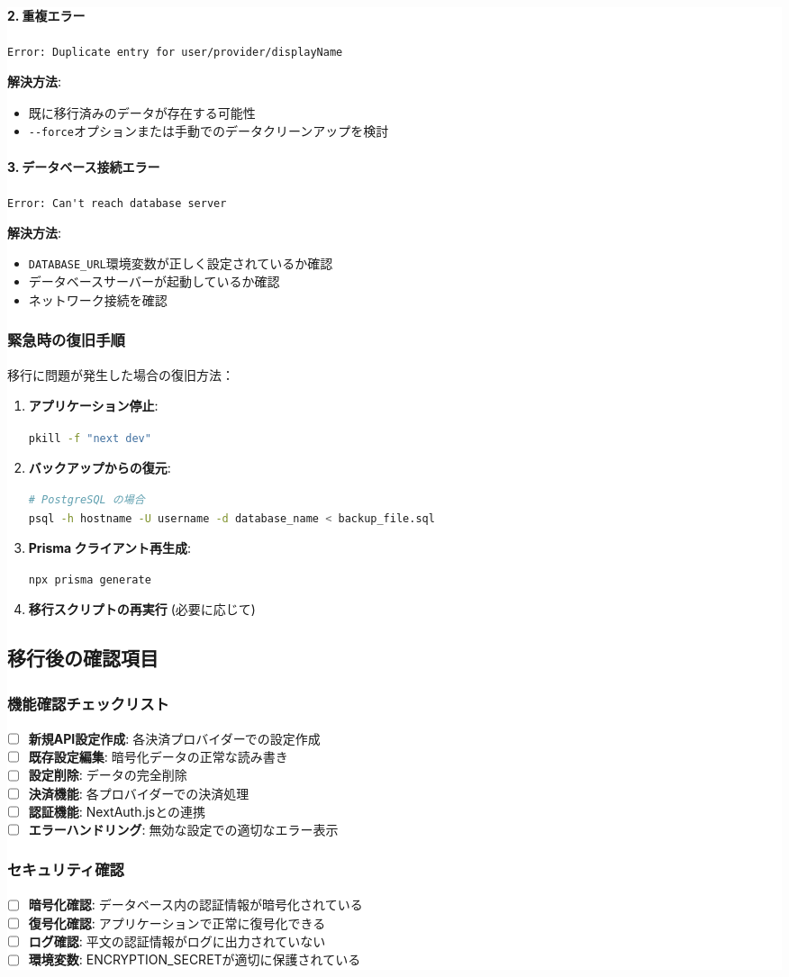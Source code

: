#### 2. 重複エラー
```
Error: Duplicate entry for user/provider/displayName
```

**解決方法**:
- 既に移行済みのデータが存在する可能性
- `--force`オプションまたは手動でのデータクリーンアップを検討

#### 3. データベース接続エラー
```
Error: Can't reach database server
```

**解決方法**:
- `DATABASE_URL`環境変数が正しく設定されているか確認
- データベースサーバーが起動しているか確認
- ネットワーク接続を確認

### 緊急時の復旧手順

移行に問題が発生した場合の復旧方法：

1. **アプリケーション停止**:
   ```bash
   pkill -f "next dev"
   ```

2. **バックアップからの復元**:
   ```bash
   # PostgreSQL の場合
   psql -h hostname -U username -d database_name < backup_file.sql
   ```

3. **Prisma クライアント再生成**:
   ```bash
   npx prisma generate
   ```

4. **移行スクリプトの再実行** (必要に応じて)

## 移行後の確認項目

### 機能確認チェックリスト

- [ ] **新規API設定作成**: 各決済プロバイダーでの設定作成
- [ ] **既存設定編集**: 暗号化データの正常な読み書き
- [ ] **設定削除**: データの完全削除
- [ ] **決済機能**: 各プロバイダーでの決済処理
- [ ] **認証機能**: NextAuth.jsとの連携
- [ ] **エラーハンドリング**: 無効な設定での適切なエラー表示

### セキュリティ確認

- [ ] **暗号化確認**: データベース内の認証情報が暗号化されている
- [ ] **復号化確認**: アプリケーションで正常に復号化できる
- [ ] **ログ確認**: 平文の認証情報がログに出力されていない
- [ ] **環境変数**: ENCRYPTION_SECRETが適切に保護されている
